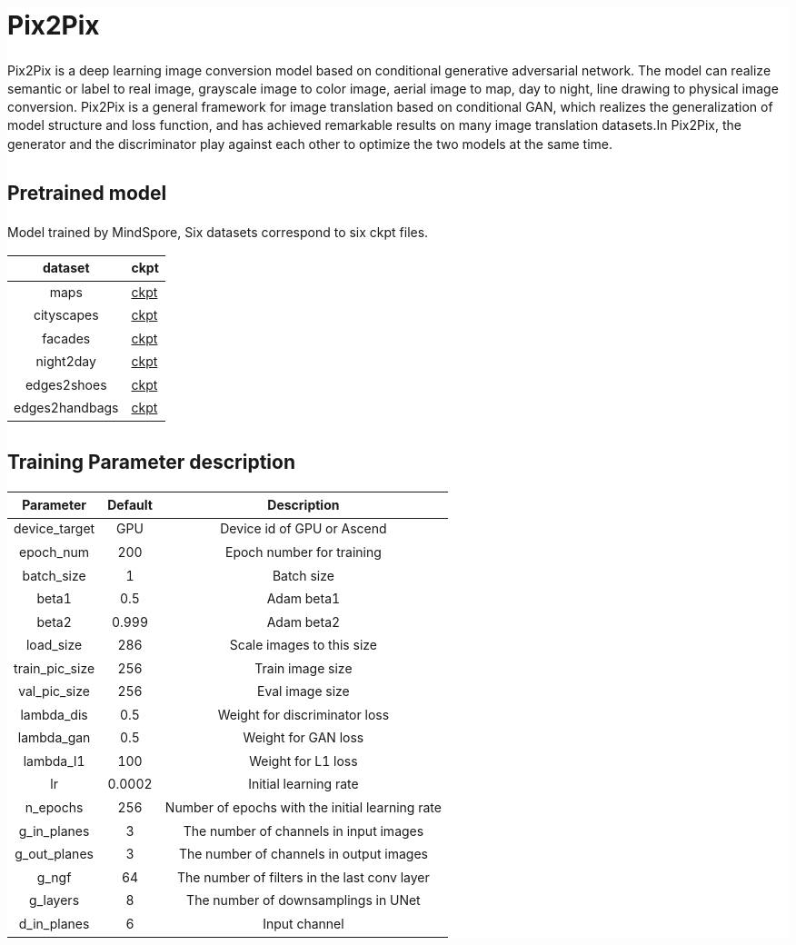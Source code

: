 # Pix2Pix

Pix2Pix is a deep learning image conversion model based on conditional generative adversarial network. The model can realize semantic or label to real image, grayscale image to color image, aerial image to map, day to night, line drawing to physical image conversion. Pix2Pix is a general framework for image translation based on conditional GAN, which realizes the generalization of model structure and loss function, and has achieved remarkable results on many image translation datasets.In Pix2Pix, the generator and the discriminator play against each other to optimize the two models at the same time.

## Pretrained model

Model trained by MindSpore, Six datasets correspond to six ckpt files.

|  dataset  |  ckpt  |
| :-----: | ------ |
| maps | [ckpt](https://download.mindspore.cn/vision/pix2pix/maps/Generator_200.ckpt) |
| cityscapes |[ckpt](https://download.mindspore.cn/vision/pix2pix/cityscapes/Generator_200.ckpt) |
| facades |[ckpt](https://download.mindspore.cn/vision/pix2pix/facades/Generator_200.ckpt) |
| night2day |[ckpt](https://download.mindspore.cn/vision/pix2pix/night2day/Generator_17.ckpt) |
| edges2shoes |[ckpt](https://download.mindspore.cn/vision/pix2pix/edge2shoes/Generator_15.ckpt) |
| edges2handbags |[ckpt](https://download.mindspore.cn/vision/pix2pix/edge2handbags/Generator_15.ckpt) |

## Training Parameter description

| Parameter | Default | Description |
|:----:|:--------:|:-------:|
| device_target | GPU | Device id of GPU or Ascend |
| epoch_num | 200 | Epoch number for training |
| batch_size | 1 | Batch size |
| beta1 | 0.5 | Adam beta1 |
| beta2 | 0.999 | Adam beta2 |
| load_size | 286 | Scale images to this size |
| train_pic_size | 256 | Train image size |
| val_pic_size | 256 | Eval image size |
| lambda_dis | 0.5 | Weight for discriminator loss |
| lambda_gan | 0.5 | Weight for GAN loss |
| lambda_l1 | 100 | Weight for L1 loss |
| lr | 0.0002 | Initial learning rate |
| n_epochs | 256 | Number of epochs with the initial learning rate |
| g_in_planes | 3 | The number of channels in input images |
| g_out_planes | 3 | The number of channels in output images |
| g_ngf | 64 | The number of filters in the last conv layer |
| g_layers | 8 | The number of downsamplings in UNet |
| d_in_planes | 6 | Input channel |